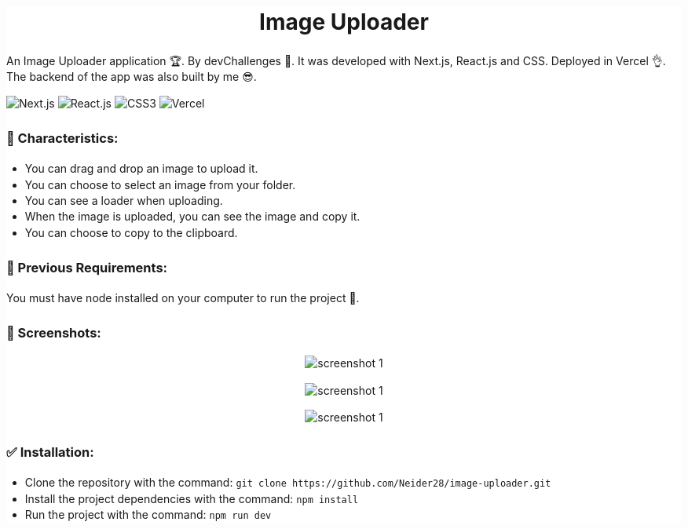<h1 align="center">Image Uploader</h1>
<p align="left">An Image Uploader application 🏆. By devChallenges 👾. It was developed with Next.js, React.js and CSS. Deployed in Vercel 👌. The backend of the app was also built by me 😎.</p>
<p align="left"> <img src="https://img.shields.io/badge/next.js-000000?style=for-the-badge&logo=nextdotjs&logoColor=white" alt="Next.js" width="105" height="30"/> <img src="https://img.shields.io/badge/React-20232A?style=for-the-badge&logo=react&logoColor=61DAFB" alt="React.js" width="100" height="30"/> <img src="https://img.shields.io/badge/CSS3-1572B6?style=for-the-badge&logo=css3&logoColor=white" alt="CSS3" width="90" height="30"/> <img src="https://img.shields.io/badge/Vercel-000000?style=for-the-badge&logo=vercel&logoColor=white" alt="Vercel" width="100" height="30"/> </p>

<h3 align="left">🔧 Characteristics:</h3>
<ul>
  <li>You can drag and drop an image to upload it.</li>
  <li>You can choose to select an image from your folder.</li>
  <li>You can see a loader when uploading.</li>
  <li>When the image is uploaded, you can see the image and copy it.</li>
  <li>You can choose to copy to the clipboard.</li>
</ul>

<h3 align="left">🔨 Previous Requirements:</h3>
<p align="left">You must have node installed on your computer to run the project 📌.</p>

<h3 align="left">📲 Screenshots:</h3>
<p align="center"> <img src="https://i.postimg.cc/NFt8yTqL/image-uploader.png" alt="screenshot 1" width="100%" /> </p>

<p align="center"> <img src="https://i.postimg.cc/wjzBSV51/image-uploader-2.png" alt="screenshot 1" width="100%" /> </p>

<p align="center"> <img src="https://i.postimg.cc/pLVHf1YJ/image-uploader-3.png" alt="screenshot 1" width="100%" /> </p>

<h3 align="left">✅ Installation:</h3>
<ul>
  <li>Clone the repository with the command: <code>git clone https://github.com/Neider28/image-uploader.git</code></li>
  <li>Install the project dependencies with the command: <code>npm install</code></li>
  <li>Run the project with the command: <code>npm run dev</code></li>
</ul>
